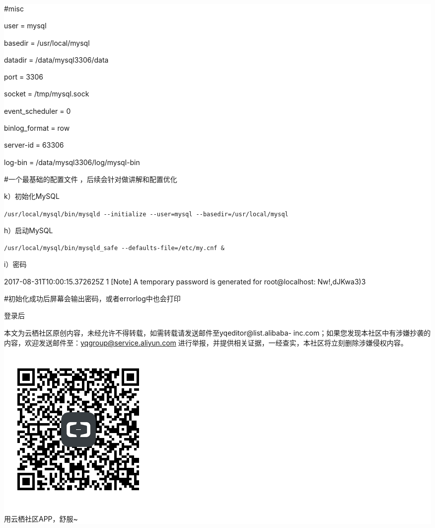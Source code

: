 #misc

user = mysql

basedir = /usr/local/mysql

datadir = /data/mysql3306/data

port = 3306

socket = /tmp/mysql.sock

event_scheduler = 0

binlog_format = row

server-id = 63306

log-bin = /data/mysql3306/log/mysql-bin

#一个最基础的配置文件 ，后续会针对做讲解和配置优化



k）初始化MySQL

`/usr/local/mysql/bin/mysqld --initialize --user=mysql
--basedir=/usr/local/mysql`

  

h）启动MySQL

`/usr/local/mysql/bin/mysqld_safe --defaults-file=/etc/my.cnf &`

  

i）密码

  

  

2017-08-31T10:00:15.372625Z 1 [Note] A temporary password is generated for
root@localhost: Nw!,dJKwa3)3

  

#初始化成功后屏幕会输出密码，或者errorlog中也会打印

登录后

  

  

  

  

  

本文为云栖社区原创内容，未经允许不得转载，如需转载请发送邮件至yqeditor@list.alibaba-
inc.com；如果您发现本社区中有涉嫌抄袭的内容，欢迎发送邮件至：yqgroup@service.aliyun.com
进行举报，并提供相关证据，一经查实，本社区将立刻删除涉嫌侵权内容。

![noteattachment1][e77cd6c7dd7335ca7d21a57bb14a19db]

用云栖社区APP，舒服~


[0f7dfe61b257703b6c4dd88521bb6db1]: media/avatar3.jpg64h_64w_2e.jpg
[8aaaadc3bbd792a59ce7a10bbdb1ce66]: media/img_6585f13d936cd97715e7692dd7830116.jpg64h_64w_2e.jpg
[a9e7e14b62dca2244b65e6eba33bb071]: media/avatar3.jpg64h_64w_2e-2.jpg
[e77cd6c7dd7335ca7d21a57bb14a19db]: media/e77cd6c7dd7335ca7d21a57bb14a19db.png